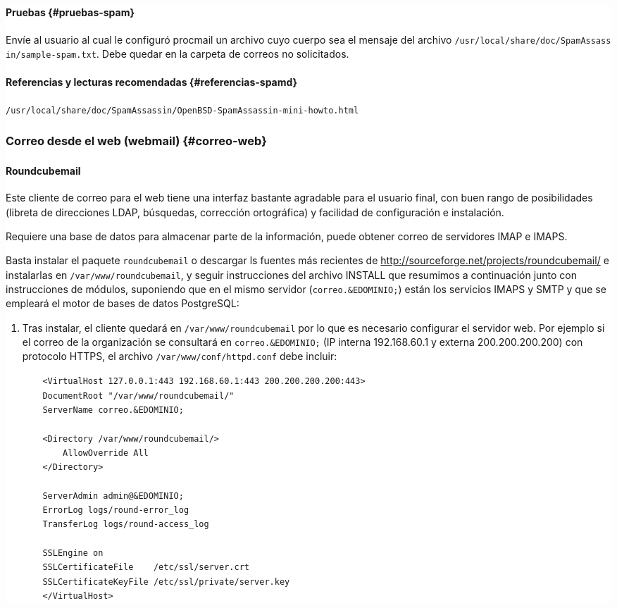 #### Pruebas {#pruebas-spam}

Envíe al usuario al cual le configuró procmail un archivo cuyo cuerpo
sea el mensaje del archivo
`/usr/local/share/doc/SpamAssassin/sample-spam.txt`. Debe quedar en la
carpeta de correos no solicitados.

#### Referencias y lecturas recomendadas {#referencias-spamd}

`/usr/local/share/doc/SpamAssassin/OpenBSD-SpamAssassin-mini-howto.html`

### Correo desde el web (webmail) {#correo-web}

#### Roundcubemail

Este cliente de correo para el web tiene una interfaz bastante agradable
para el usuario final, con buen rango de posibilidades (libreta de
direcciones LDAP, búsquedas, corrección ortográfica) y facilidad de
configuración e instalación.

Requiere una base de datos para almacenar parte de la información, puede
obtener correo de servidores IMAP e IMAPS.

Basta instalar el paquete `roundcubemail` o descargar ls fuentes más
recientes de <http://sourceforge.net/projects/roundcubemail/> e
instalarlas en `/var/www/roundcubemail`, y seguir instrucciones del
archivo INSTALL que resumimos a continuación junto con instrucciones de
módulos, suponiendo que en el mismo servidor (`correo.&EDOMINIO;`) están
los servicios IMAPS y SMTP y que se empleará el motor de bases de datos
PostgreSQL:

1.  Tras instalar, el cliente quedará en `/var/www/roundcubemail` por lo
    que es necesario configurar el servidor web. Por ejemplo si el
    correo de la organización se consultará en `correo.&EDOMINIO;` (IP
    interna 192.168.60.1 y externa 200.200.200.200) con protocolo HTTPS,
    el archivo `/var/www/conf/httpd.conf` debe incluir:

            <VirtualHost 127.0.0.1:443 192.168.60.1:443 200.200.200.200:443>
            DocumentRoot "/var/www/roundcubemail/"
            ServerName correo.&EDOMINIO;
            
            <Directory /var/www/roundcubemail/>
                AllowOverride All
            </Directory>
            
            ServerAdmin admin@&EDOMINIO;
            ErrorLog logs/round-error_log
            TransferLog logs/round-access_log
            
            SSLEngine on
            SSLCertificateFile    /etc/ssl/server.crt
            SSLCertificateKeyFile /etc/ssl/private/server.key
            </VirtualHost>                                  
